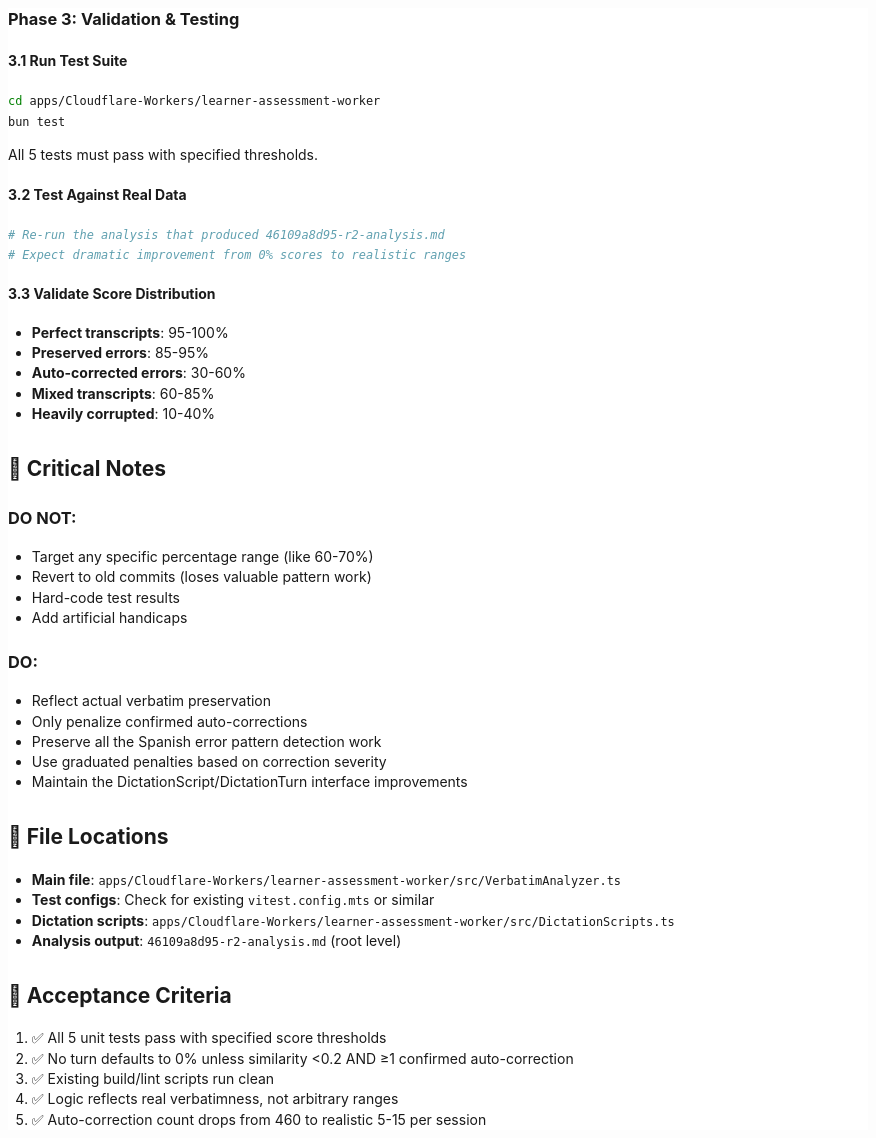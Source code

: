 ### Phase 3: Validation & Testing

#### 3.1 Run Test Suite
```bash
cd apps/Cloudflare-Workers/learner-assessment-worker
bun test
```

All 5 tests must pass with specified thresholds.

#### 3.2 Test Against Real Data
```bash
# Re-run the analysis that produced 46109a8d95-r2-analysis.md
# Expect dramatic improvement from 0% scores to realistic ranges
```

#### 3.3 Validate Score Distribution
- **Perfect transcripts**: 95-100%
- **Preserved errors**: 85-95% 
- **Auto-corrected errors**: 30-60%
- **Mixed transcripts**: 60-85%
- **Heavily corrupted**: 10-40%

## 🚨 Critical Notes

### DO NOT:
- Target any specific percentage range (like 60-70%)
- Revert to old commits (loses valuable pattern work)
- Hard-code test results
- Add artificial handicaps

### DO:
- Reflect actual verbatim preservation
- Only penalize confirmed auto-corrections
- Preserve all the Spanish error pattern detection work
- Use graduated penalties based on correction severity
- Maintain the DictationScript/DictationTurn interface improvements

## 📁 File Locations

- **Main file**: `apps/Cloudflare-Workers/learner-assessment-worker/src/VerbatimAnalyzer.ts`
- **Test configs**: Check for existing `vitest.config.mts` or similar
- **Dictation scripts**: `apps/Cloudflare-Workers/learner-assessment-worker/src/DictationScripts.ts`
- **Analysis output**: `46109a8d95-r2-analysis.md` (root level)

## 🎯 Acceptance Criteria

1. ✅ All 5 unit tests pass with specified score thresholds
2. ✅ No turn defaults to 0% unless similarity <0.2 AND ≥1 confirmed auto-correction  
3. ✅ Existing build/lint scripts run clean
4. ✅ Logic reflects real verbatimness, not arbitrary ranges
5. ✅ Auto-correction count drops from 460 to realistic 5-15 per session
